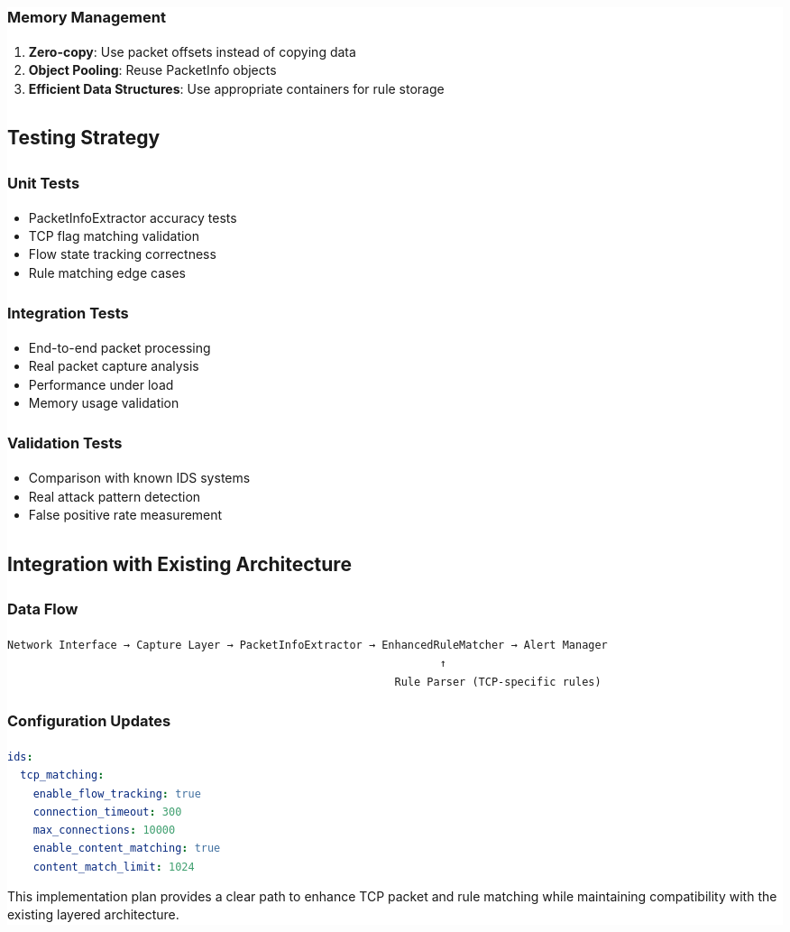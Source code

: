 ### Memory Management
1. **Zero-copy**: Use packet offsets instead of copying data
2. **Object Pooling**: Reuse PacketInfo objects
3. **Efficient Data Structures**: Use appropriate containers for rule storage

## Testing Strategy

### Unit Tests
- PacketInfoExtractor accuracy tests
- TCP flag matching validation
- Flow state tracking correctness
- Rule matching edge cases

### Integration Tests
- End-to-end packet processing
- Real packet capture analysis
- Performance under load
- Memory usage validation

### Validation Tests
- Comparison with known IDS systems
- Real attack pattern detection
- False positive rate measurement

## Integration with Existing Architecture

### Data Flow
```
Network Interface → Capture Layer → PacketInfoExtractor → EnhancedRuleMatcher → Alert Manager
                                                                   ↑
                                                            Rule Parser (TCP-specific rules)
```

### Configuration Updates
```yaml
ids:
  tcp_matching:
    enable_flow_tracking: true
    connection_timeout: 300
    max_connections: 10000
    enable_content_matching: true
    content_match_limit: 1024
```

This implementation plan provides a clear path to enhance TCP packet and rule matching while maintaining compatibility with the existing layered architecture.